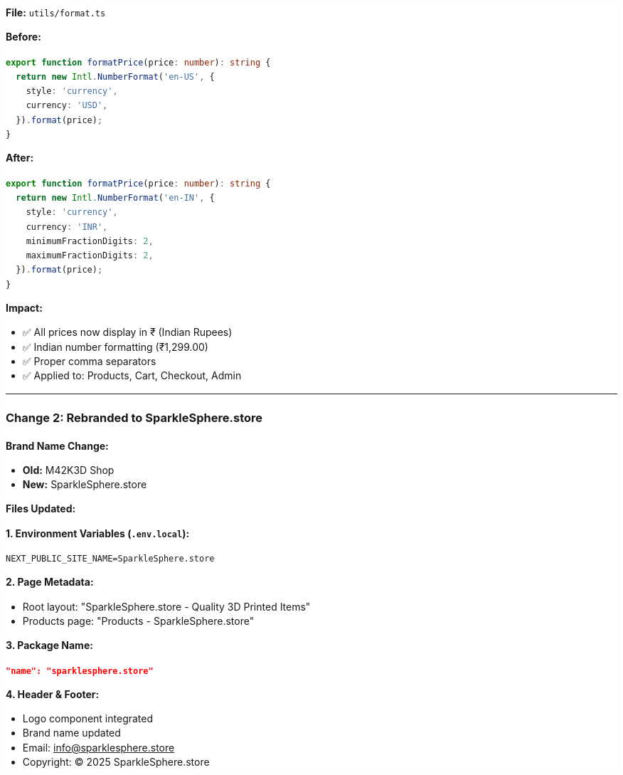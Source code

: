 **File:** `utils/format.ts`

**Before:**
```typescript
export function formatPrice(price: number): string {
  return new Intl.NumberFormat('en-US', {
    style: 'currency',
    currency: 'USD',
  }).format(price);
}
```

**After:**
```typescript
export function formatPrice(price: number): string {
  return new Intl.NumberFormat('en-IN', {
    style: 'currency',
    currency: 'INR',
    minimumFractionDigits: 2,
    maximumFractionDigits: 2,
  }).format(price);
}
```

**Impact:**
- ✅ All prices now display in ₹ (Indian Rupees)
- ✅ Indian number formatting (₹1,299.00)
- ✅ Proper comma separators
- ✅ Applied to: Products, Cart, Checkout, Admin

---

### **Change 2: Rebranded to SparkleSphere.store**

**Brand Name Change:**
- **Old:** M42K3D Shop
- **New:** SparkleSphere.store

**Files Updated:**

**1. Environment Variables (`.env.local`):**
```env
NEXT_PUBLIC_SITE_NAME=SparkleSphere.store
```

**2. Page Metadata:**
- Root layout: "SparkleSphere.store - Quality 3D Printed Items"
- Products page: "Products - SparkleSphere.store"

**3. Package Name:**
```json
"name": "sparklesphere.store"
```

**4. Header & Footer:**
- Logo component integrated
- Brand name updated
- Email: info@sparklesphere.store
- Copyright: © 2025 SparkleSphere.store
